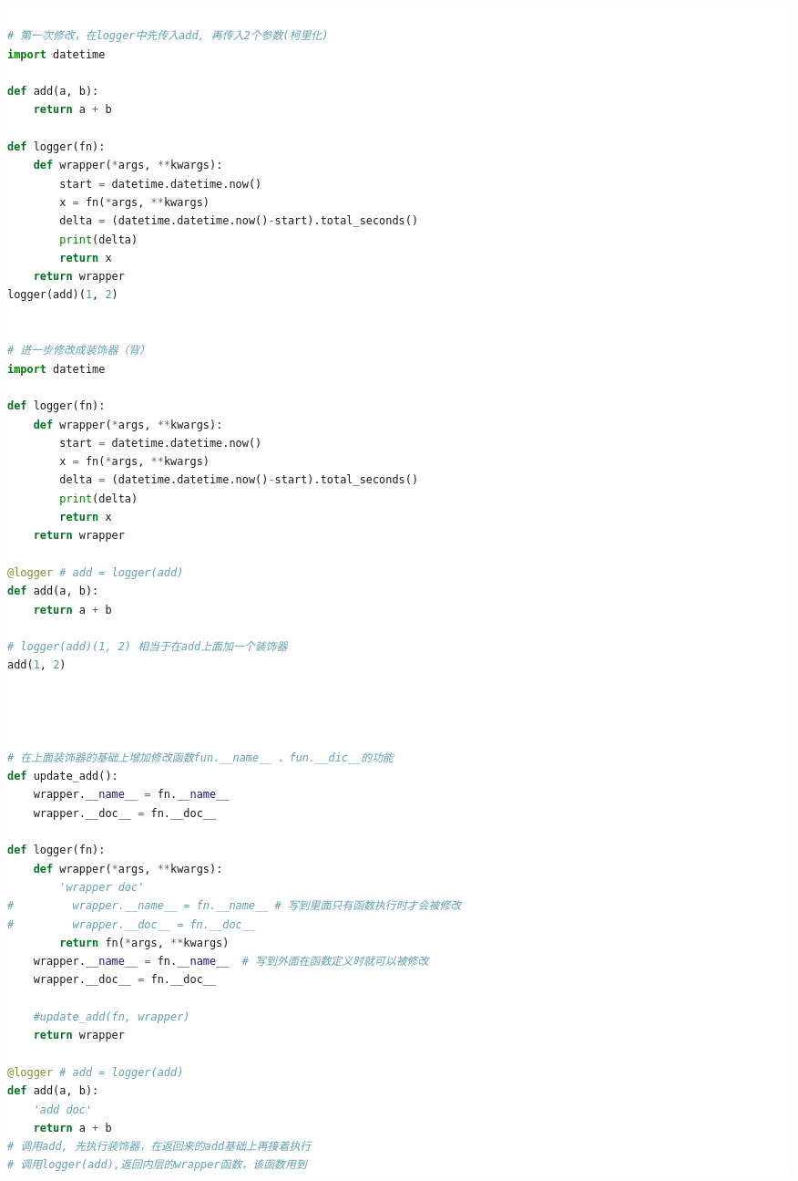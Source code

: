 ```python

# 第一次修改，在logger中先传入add, 再传入2个参数(柯里化)
import datetime

def add(a, b):
    return a + b

def logger(fn):
    def wrapper(*args, **kwargs):     
        start = datetime.datetime.now()
        x = fn(*args, **kwargs)
        delta = (datetime.datetime.now()-start).total_seconds()
        print(delta)
        return x
    return wrapper
logger(add)(1, 2) 


# 进一步修改成装饰器（背）
import datetime

def logger(fn):
    def wrapper(*args, **kwargs):     
        start = datetime.datetime.now()
        x = fn(*args, **kwargs)
        delta = (datetime.datetime.now()-start).total_seconds()
        print(delta)
        return x
    return wrapper

@logger # add = logger(add)
def add(a, b):
    return a + b

# logger(add)(1, 2) 相当于在add上面加一个装饰器 
add(1, 2)




# 在上面装饰器的基础上增加修改函数fun.__name__ 、fun.__dic__的功能
def update_add():
    wrapper.__name__ = fn.__name__
    wrapper.__doc__ = fn.__doc__

def logger(fn):
    def wrapper(*args, **kwargs):
        'wrapper doc'
#         wrapper.__name__ = fn.__name__ # 写到里面只有函数执行时才会被修改
#         wrapper.__doc__ = fn.__doc__   
        return fn(*args, **kwargs)
    wrapper.__name__ = fn.__name__  # 写到外面在函数定义时就可以被修改
    wrapper.__doc__ = fn.__doc__
    
    #update_add(fn, wrapper)
    return wrapper

@logger # add = logger(add)
def add(a, b):
    'add doc'
    return a + b    
# 调用add, 先执行装饰器，在返回来的add基础上再接着执行
# 调用logger(add),返回内层的wrapper函数，该函数用到
```